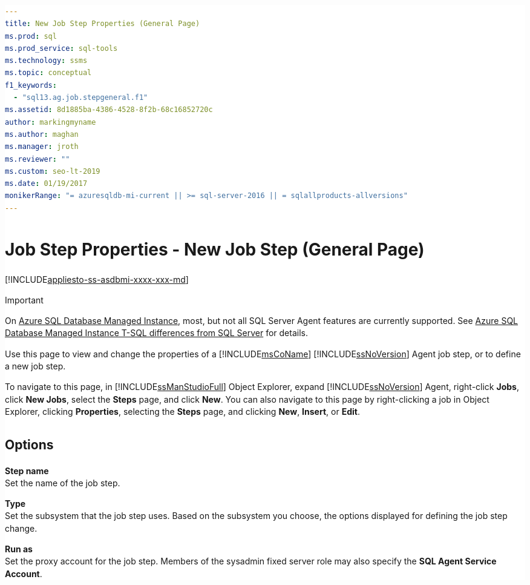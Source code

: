 ```yaml
---
title: New Job Step Properties (General Page)
ms.prod: sql
ms.prod_service: sql-tools
ms.technology: ssms
ms.topic: conceptual
f1_keywords: 
  - "sql13.ag.job.stepgeneral.f1"
ms.assetid: 8d1885ba-4386-4528-8f2b-68c16852720c
author: markingmyname
ms.author: maghan
ms.manager: jroth
ms.reviewer: ""
ms.custom: seo-lt-2019
ms.date: 01/19/2017
monikerRange: "= azuresqldb-mi-current || >= sql-server-2016 || = sqlallproducts-allversions"
---
```


# Job Step Properties - New Job Step (General Page)

[!INCLUDE[appliesto-ss-asdbmi-xxxx-xxx-md](../../includes/appliesto-ss-asdbmi-xxxx-xxx-md.md)]

> [!IMPORTANT]  
> On [Azure SQL Database Managed Instance](https://docs.microsoft.com/azure/sql-database/sql-database-managed-instance), most, but not all SQL Server Agent features are currently supported. See [Azure SQL Database Managed Instance T-SQL differences from SQL Server](https://docs.microsoft.com/azure/sql-database/sql-database-managed-instance-transact-sql-information#sql-server-agent) for details.

Use this page to view and change the properties of a [!INCLUDE[msCoName](../../includes/msconame_md.md)] [!INCLUDE[ssNoVersion](../../includes/ssnoversion-md.md)] Agent job step, or to define a new job step.  
  
To navigate to this page, in [!INCLUDE[ssManStudioFull](../../includes/ssmanstudiofull-md.md)] Object Explorer, expand [!INCLUDE[ssNoVersion](../../includes/ssnoversion-md.md)] Agent, right-click **Jobs**, click **New Jobs**, select the **Steps** page, and click **New**. You can also navigate to this page by right-clicking a job in Object Explorer, clicking **Properties**, selecting the **Steps** page, and clicking **New**, **Insert**, or **Edit**.  
  
## Options  
**Step name**  
Set the name of the job step.  
  
**Type**  
Set the subsystem that the job step uses. Based on the subsystem you choose, the options displayed for defining the job step change.  
  
**Run as**  
Set the proxy account for the job step. Members of the sysadmin fixed server role may also specify the **SQL Agent Service Account**.  
  